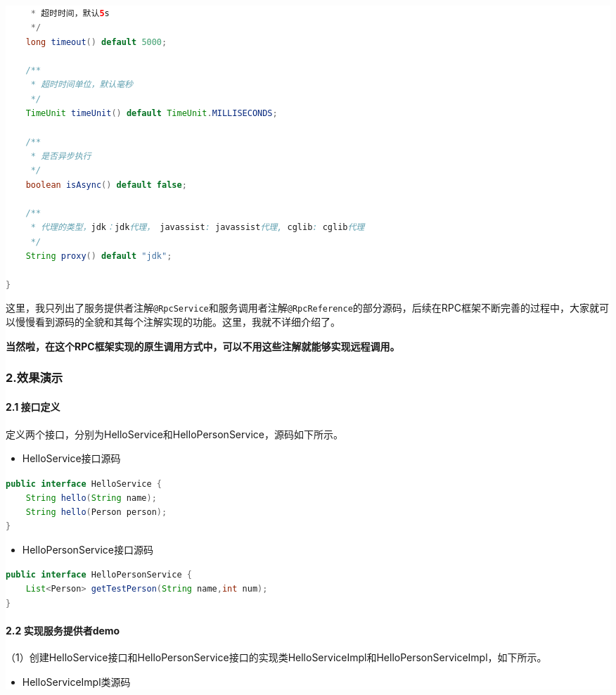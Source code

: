 ```java
     * 超时时间，默认5s
     */
    long timeout() default 5000;

    /**
     * 超时时间单位，默认毫秒
     */
    TimeUnit timeUnit() default TimeUnit.MILLISECONDS;

    /**
     * 是否异步执行
     */
    boolean isAsync() default false;

    /**
     * 代理的类型，jdk：jdk代理， javassist: javassist代理, cglib: cglib代理
     */
    String proxy() default "jdk";

}
```

这里，我只列出了服务提供者注解`@RpcService`和服务调用者注解`@RpcReference`的部分源码，后续在RPC框架不断完善的过程中，大家就可以慢慢看到源码的全貌和其每个注解实现的功能。这里，我就不详细介绍了。

**当然啦，在这个RPC框架实现的原生调用方式中，可以不用这些注解就能够实现远程调用。**

### 2.效果演示

#### 2.1 接口定义

定义两个接口，分别为HelloService和HelloPersonService，源码如下所示。

* HelloService接口源码

```java
public interface HelloService {
    String hello(String name);
    String hello(Person person);
}
```

* HelloPersonService接口源码

```java
public interface HelloPersonService {
    List<Person> getTestPerson(String name,int num);
}
```

#### 2.2 实现服务提供者demo

（1）创建HelloService接口和HelloPersonService接口的实现类HelloServiceImpl和HelloPersonServiceImpl，如下所示。

* HelloServiceImpl类源码

